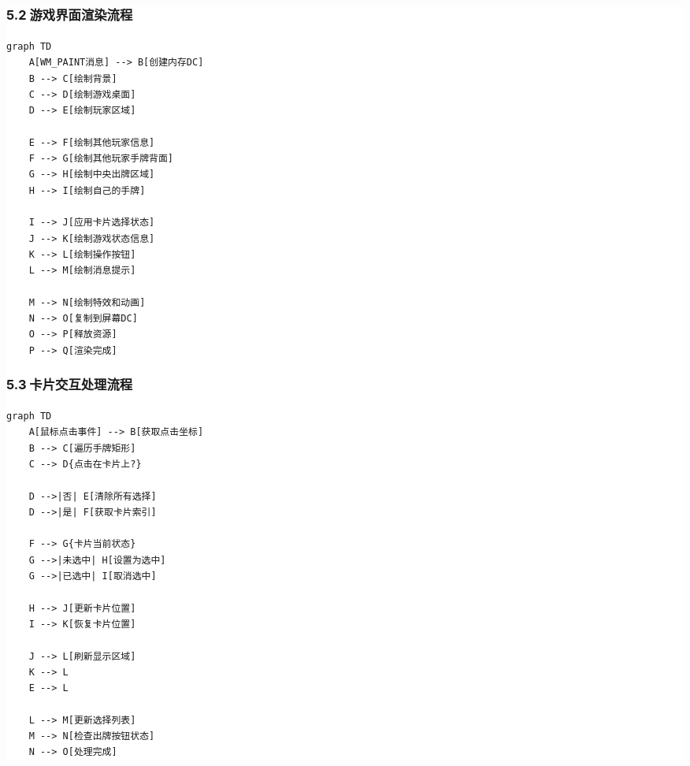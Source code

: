 ### 5.2 游戏界面渲染流程

```mermaid
graph TD
    A[WM_PAINT消息] --> B[创建内存DC]
    B --> C[绘制背景]
    C --> D[绘制游戏桌面]
    D --> E[绘制玩家区域]

    E --> F[绘制其他玩家信息]
    F --> G[绘制其他玩家手牌背面]
    G --> H[绘制中央出牌区域]
    H --> I[绘制自己的手牌]

    I --> J[应用卡片选择状态]
    J --> K[绘制游戏状态信息]
    K --> L[绘制操作按钮]
    L --> M[绘制消息提示]

    M --> N[绘制特效和动画]
    N --> O[复制到屏幕DC]
    O --> P[释放资源]
    P --> Q[渲染完成]
```

### 5.3 卡片交互处理流程

```mermaid
graph TD
    A[鼠标点击事件] --> B[获取点击坐标]
    B --> C[遍历手牌矩形]
    C --> D{点击在卡片上?}

    D -->|否| E[清除所有选择]
    D -->|是| F[获取卡片索引]

    F --> G{卡片当前状态}
    G -->|未选中| H[设置为选中]
    G -->|已选中| I[取消选中]

    H --> J[更新卡片位置]
    I --> K[恢复卡片位置]

    J --> L[刷新显示区域]
    K --> L
    E --> L

    L --> M[更新选择列表]
    M --> N[检查出牌按钮状态]
    N --> O[处理完成]
```
